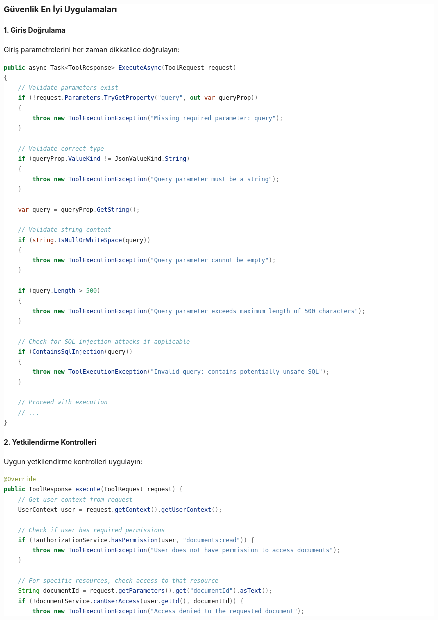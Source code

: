 ### Güvenlik En İyi Uygulamaları

#### 1. Giriş Doğrulama

Giriş parametrelerini her zaman dikkatlice doğrulayın:

```csharp
public async Task<ToolResponse> ExecuteAsync(ToolRequest request)
{
    // Validate parameters exist
    if (!request.Parameters.TryGetProperty("query", out var queryProp))
    {
        throw new ToolExecutionException("Missing required parameter: query");
    }
    
    // Validate correct type
    if (queryProp.ValueKind != JsonValueKind.String)
    {
        throw new ToolExecutionException("Query parameter must be a string");
    }
    
    var query = queryProp.GetString();
    
    // Validate string content
    if (string.IsNullOrWhiteSpace(query))
    {
        throw new ToolExecutionException("Query parameter cannot be empty");
    }
    
    if (query.Length > 500)
    {
        throw new ToolExecutionException("Query parameter exceeds maximum length of 500 characters");
    }
    
    // Check for SQL injection attacks if applicable
    if (ContainsSqlInjection(query))
    {
        throw new ToolExecutionException("Invalid query: contains potentially unsafe SQL");
    }
    
    // Proceed with execution
    // ...
}
```

#### 2. Yetkilendirme Kontrolleri

Uygun yetkilendirme kontrolleri uygulayın:

```java
@Override
public ToolResponse execute(ToolRequest request) {
    // Get user context from request
    UserContext user = request.getContext().getUserContext();
    
    // Check if user has required permissions
    if (!authorizationService.hasPermission(user, "documents:read")) {
        throw new ToolExecutionException("User does not have permission to access documents");
    }
    
    // For specific resources, check access to that resource
    String documentId = request.getParameters().get("documentId").asText();
    if (!documentService.canUserAccess(user.getId(), documentId)) {
        throw new ToolExecutionException("Access denied to the requested document");
```